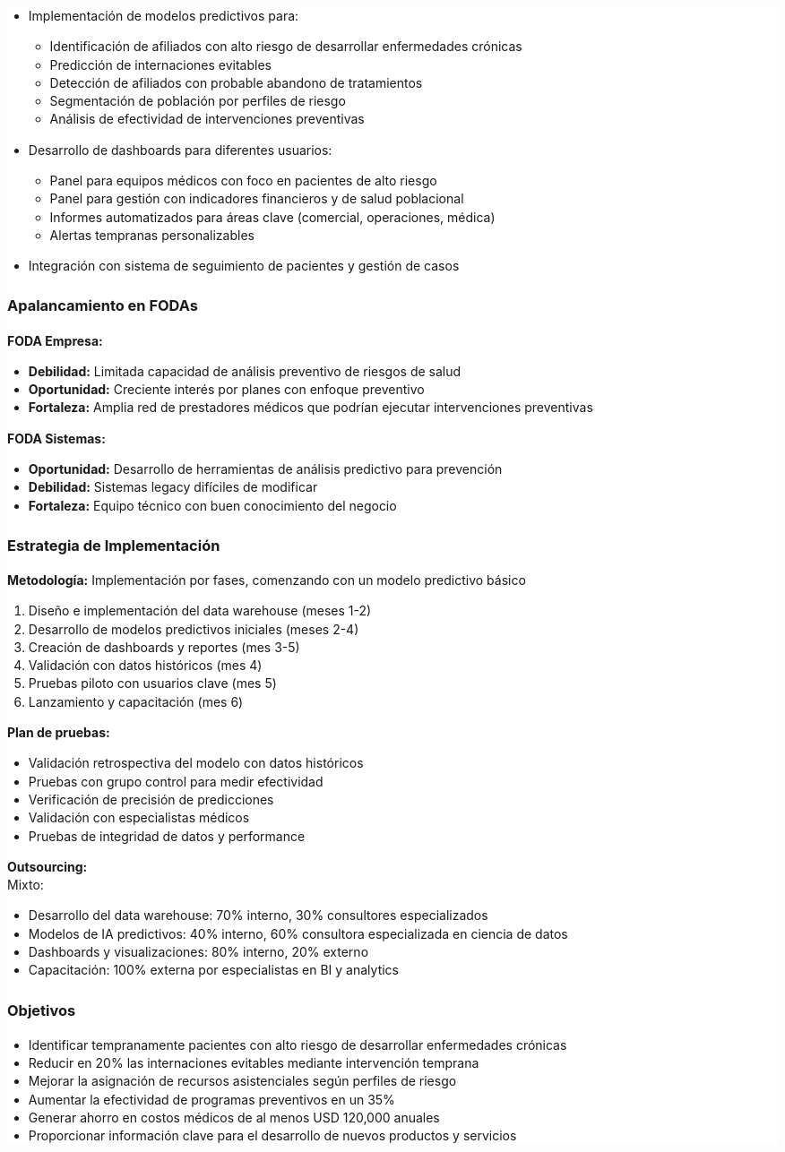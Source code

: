 - Implementación de modelos predictivos para:
  * Identificación de afiliados con alto riesgo de desarrollar enfermedades crónicas
  * Predicción de internaciones evitables
  * Detección de afiliados con probable abandono de tratamientos
  * Segmentación de población por perfiles de riesgo
  * Análisis de efectividad de intervenciones preventivas

- Desarrollo de dashboards para diferentes usuarios:
  * Panel para equipos médicos con foco en pacientes de alto riesgo
  * Panel para gestión con indicadores financieros y de salud poblacional
  * Informes automatizados para áreas clave (comercial, operaciones, médica)
  * Alertas tempranas personalizables

- Integración con sistema de seguimiento de pacientes y gestión de casos

### Apalancamiento en FODAs

**FODA Empresa:**
- **Debilidad:** Limitada capacidad de análisis preventivo de riesgos de salud
- **Oportunidad:** Creciente interés por planes con enfoque preventivo
- **Fortaleza:** Amplia red de prestadores médicos que podrían ejecutar intervenciones preventivas

**FODA Sistemas:**
- **Oportunidad:** Desarrollo de herramientas de análisis predictivo para prevención
- **Debilidad:** Sistemas legacy difíciles de modificar
- **Fortaleza:** Equipo técnico con buen conocimiento del negocio

### Estrategia de Implementación

**Metodología:** Implementación por fases, comenzando con un modelo predictivo básico
1. Diseño e implementación del data warehouse (meses 1-2)
2. Desarrollo de modelos predictivos iniciales (meses 2-4)
3. Creación de dashboards y reportes (mes 3-5)
4. Validación con datos históricos (mes 4)
5. Pruebas piloto con usuarios clave (mes 5)
6. Lanzamiento y capacitación (mes 6)

**Plan de pruebas:**
- Validación retrospectiva del modelo con datos históricos
- Pruebas con grupo control para medir efectividad
- Verificación de precisión de predicciones
- Validación con especialistas médicos
- Pruebas de integridad de datos y performance

**Outsourcing:**  
Mixto:
- Desarrollo del data warehouse: 70% interno, 30% consultores especializados
- Modelos de IA predictivos: 40% interno, 60% consultora especializada en ciencia de datos
- Dashboards y visualizaciones: 80% interno, 20% externo
- Capacitación: 100% externa por especialistas en BI y analytics

### Objetivos

- Identificar tempranamente pacientes con alto riesgo de desarrollar enfermedades crónicas
- Reducir en 20% las internaciones evitables mediante intervención temprana
- Mejorar la asignación de recursos asistenciales según perfiles de riesgo
- Aumentar la efectividad de programas preventivos en un 35%
- Generar ahorro en costos médicos de al menos USD 120,000 anuales
- Proporcionar información clave para el desarrollo de nuevos productos y servicios
